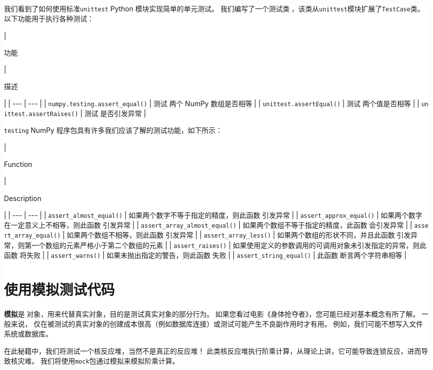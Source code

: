 我们看到了如何使用标准`unittest` Python 模块实现简单的单元测试。 我们编写了一个测试类  ，该类从`unittest`模块扩展了`TestCase`类。 以下功能用于执行各种测试：

<colgroup class="calibre33"><col class="calibre34"> <col class="calibre34"></colgroup> 
| 

功能

 | 

描述

 |
| --- | --- |
| `numpy.testing.assert_equal()` | 测试  两个 NumPy 数组是否相等 |
| `unittest.assertEqual()` | 测试  两个值是否相等 |
| `unittest.assertRaises()` | 测试  是否引发异常 |

`testing` NumPy 程序包具有许多我们应该了解的测试功能，如下所示：

<colgroup class="calibre33"><col class="calibre34"> <col class="calibre34"></colgroup> 
| 

Function

 | 

Description

 |
| --- | --- |
| `assert_almost_equal()` | 如果两个数字不等于指定的精度，则此函数  引发异常 |
| `assert_approx_equal()` | 如果两个数字在一定意义上不相等，则此函数  引发异常 |
| `assert_array_almost_equal()` | 如果两个数组不等于指定的精度，此函数  会引发异常 |
| `assert_array_equal()` | 如果两个数组不相等，则此函数  引发异常 |
| `assert_array_less()` | 如果两个数组的形状不同，并且此函数  引发异常，则第一个数组的元素严格小于第二个数组的元素 |
| `assert_raises()` | 如果使用定义的参数调用的可调用对象未引发指定的异常，则此函数  将失败 |
| `assert_warns()` | 如果未抛出指定的警告，则此函数  失败 |
| `assert_string_equal()` | 此函数  断言两个字符串相等 |

# 使用模拟测试代码

**模拟**是  对象，用来代替真实对象，目的是测试真实对象的部分行为。 如果您看过电影《身体抢夺者》，您可能已经对基本概念有所了解。 一般来说，  仅在被测试的真实对象的创建成本很高（例如数据库连接）或测试可能产生不良副作用时才有用。 例如，我们可能不想写入文件系统或数据库。

在此秘籍中，我们将测试一个核反应堆，当然不是真正的反应堆！ 此类核反应堆执行阶乘计算，从理论上讲，它可能导致连锁反应，进而导致核灾难。 我们将使用`mock`包通过模拟来模拟阶乘计算。
